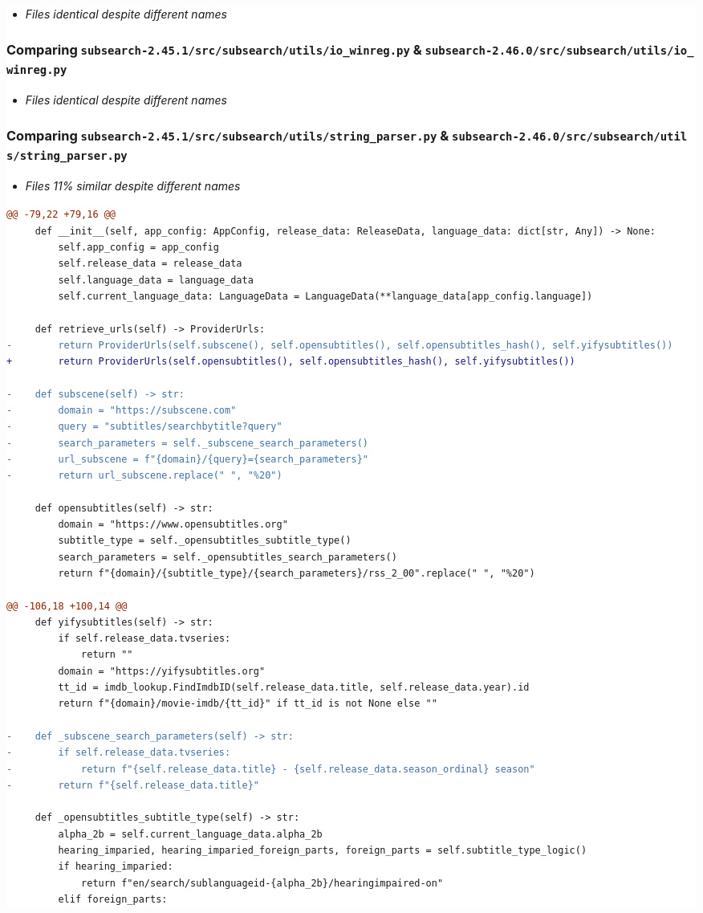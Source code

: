  * *Files identical despite different names*

### Comparing `subsearch-2.45.1/src/subsearch/utils/io_winreg.py` & `subsearch-2.46.0/src/subsearch/utils/io_winreg.py`

 * *Files identical despite different names*

### Comparing `subsearch-2.45.1/src/subsearch/utils/string_parser.py` & `subsearch-2.46.0/src/subsearch/utils/string_parser.py`

 * *Files 11% similar despite different names*

```diff
@@ -79,22 +79,16 @@
     def __init__(self, app_config: AppConfig, release_data: ReleaseData, language_data: dict[str, Any]) -> None:
         self.app_config = app_config
         self.release_data = release_data
         self.language_data = language_data
         self.current_language_data: LanguageData = LanguageData(**language_data[app_config.language])
 
     def retrieve_urls(self) -> ProviderUrls:
-        return ProviderUrls(self.subscene(), self.opensubtitles(), self.opensubtitles_hash(), self.yifysubtitles())
+        return ProviderUrls(self.opensubtitles(), self.opensubtitles_hash(), self.yifysubtitles())
 
-    def subscene(self) -> str:
-        domain = "https://subscene.com"
-        query = "subtitles/searchbytitle?query"
-        search_parameters = self._subscene_search_parameters()
-        url_subscene = f"{domain}/{query}={search_parameters}"
-        return url_subscene.replace(" ", "%20")
 
     def opensubtitles(self) -> str:
         domain = "https://www.opensubtitles.org"
         subtitle_type = self._opensubtitles_subtitle_type()
         search_parameters = self._opensubtitles_search_parameters()
         return f"{domain}/{subtitle_type}/{search_parameters}/rss_2_00".replace(" ", "%20")
 
@@ -106,18 +100,14 @@
     def yifysubtitles(self) -> str:
         if self.release_data.tvseries:
             return ""
         domain = "https://yifysubtitles.org"
         tt_id = imdb_lookup.FindImdbID(self.release_data.title, self.release_data.year).id
         return f"{domain}/movie-imdb/{tt_id}" if tt_id is not None else ""
 
-    def _subscene_search_parameters(self) -> str:
-        if self.release_data.tvseries:
-            return f"{self.release_data.title} - {self.release_data.season_ordinal} season"
-        return f"{self.release_data.title}"
 
     def _opensubtitles_subtitle_type(self) -> str:
         alpha_2b = self.current_language_data.alpha_2b
         hearing_imparied, hearing_imparied_foreign_parts, foreign_parts = self.subtitle_type_logic()
         if hearing_imparied:
             return f"en/search/sublanguageid-{alpha_2b}/hearingimpaired-on"
         elif foreign_parts:
```

